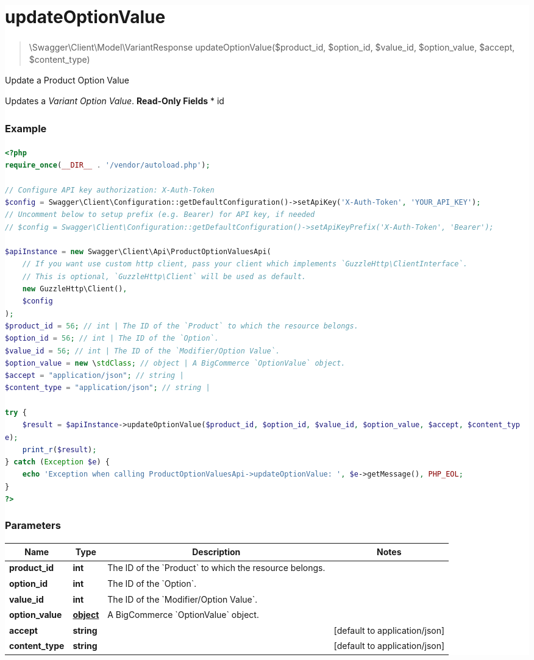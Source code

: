 # **updateOptionValue**
> \Swagger\Client\Model\VariantResponse updateOptionValue($product_id, $option_id, $value_id, $option_value, $accept, $content_type)

Update a Product Option Value

Updates a *Variant Option Value*.  **Read-Only Fields** * id

### Example
```php
<?php
require_once(__DIR__ . '/vendor/autoload.php');

// Configure API key authorization: X-Auth-Token
$config = Swagger\Client\Configuration::getDefaultConfiguration()->setApiKey('X-Auth-Token', 'YOUR_API_KEY');
// Uncomment below to setup prefix (e.g. Bearer) for API key, if needed
// $config = Swagger\Client\Configuration::getDefaultConfiguration()->setApiKeyPrefix('X-Auth-Token', 'Bearer');

$apiInstance = new Swagger\Client\Api\ProductOptionValuesApi(
    // If you want use custom http client, pass your client which implements `GuzzleHttp\ClientInterface`.
    // This is optional, `GuzzleHttp\Client` will be used as default.
    new GuzzleHttp\Client(),
    $config
);
$product_id = 56; // int | The ID of the `Product` to which the resource belongs.
$option_id = 56; // int | The ID of the `Option`.
$value_id = 56; // int | The ID of the `Modifier/Option Value`.
$option_value = new \stdClass; // object | A BigCommerce `OptionValue` object.
$accept = "application/json"; // string | 
$content_type = "application/json"; // string | 

try {
    $result = $apiInstance->updateOptionValue($product_id, $option_id, $value_id, $option_value, $accept, $content_type);
    print_r($result);
} catch (Exception $e) {
    echo 'Exception when calling ProductOptionValuesApi->updateOptionValue: ', $e->getMessage(), PHP_EOL;
}
?>
```

### Parameters

Name | Type | Description  | Notes
------------- | ------------- | ------------- | -------------
 **product_id** | **int**| The ID of the &#x60;Product&#x60; to which the resource belongs. |
 **option_id** | **int**| The ID of the &#x60;Option&#x60;. |
 **value_id** | **int**| The ID of the &#x60;Modifier/Option Value&#x60;. |
 **option_value** | [**object**](../Model/.md)| A BigCommerce &#x60;OptionValue&#x60; object. |
 **accept** | **string**|  | [default to application/json]
 **content_type** | **string**|  | [default to application/json]
